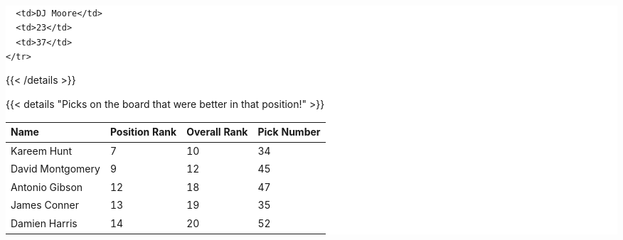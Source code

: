      <td>DJ Moore</td>
      <td>23</td>
      <td>37</td>
    </tr>
  </tbody>
</table>

{{< /details >}}

{{< details "Picks on the board that were better in that position!" >}}

<table  class="dataframe">
  <thead>
    <tr style="text-align: left;">
      <th>Name</th>
      <th>Position Rank</th>
      <th>Overall Rank</th>
      <th>Pick Number</th>
    </tr>
  </thead>
  <tbody>
    <tr>
      <td>Kareem Hunt</td>
      <td>7</td>
      <td>10</td>
      <td>34</td>
    </tr>
    <tr>
      <td>David Montgomery</td>
      <td>9</td>
      <td>12</td>
      <td>45</td>
    </tr>
    <tr>
      <td>Antonio Gibson</td>
      <td>12</td>
      <td>18</td>
      <td>47</td>
    </tr>
    <tr>
      <td>James Conner</td>
      <td>13</td>
      <td>19</td>
      <td>35</td>
    </tr>
    <tr>
      <td>Damien Harris</td>
      <td>14</td>
      <td>20</td>
      <td>52</td>
    </tr>
  </tbody>
</table>

